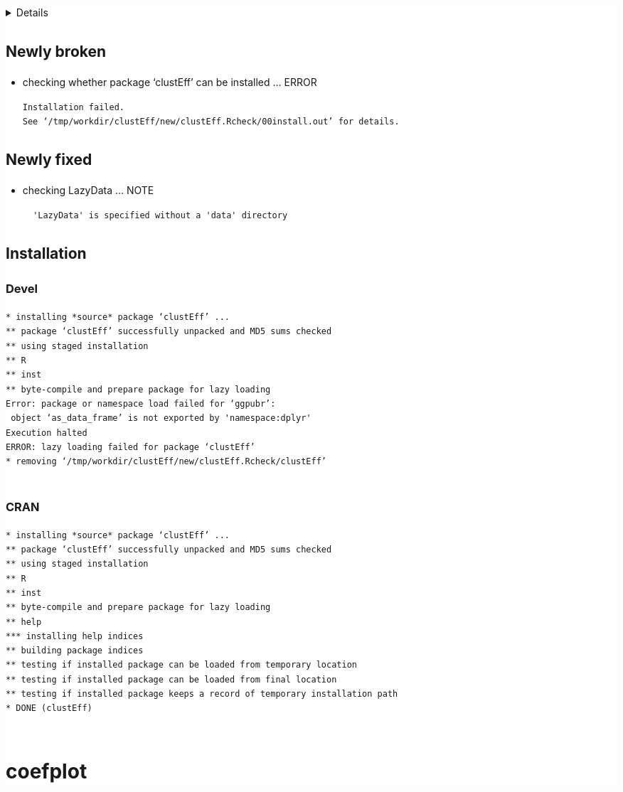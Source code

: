 <details></details>

## Newly broken

*   checking whether package ‘clustEff’ can be installed ... ERROR
    ```
    Installation failed.
    See ‘/tmp/workdir/clustEff/new/clustEff.Rcheck/00install.out’ for details.
    ```

## Newly fixed

*   checking LazyData ... NOTE
    ```
      'LazyData' is specified without a 'data' directory
    ```

## Installation

### Devel

```
* installing *source* package ‘clustEff’ ...
** package ‘clustEff’ successfully unpacked and MD5 sums checked
** using staged installation
** R
** inst
** byte-compile and prepare package for lazy loading
Error: package or namespace load failed for ‘ggpubr’:
 object ‘as_data_frame’ is not exported by 'namespace:dplyr'
Execution halted
ERROR: lazy loading failed for package ‘clustEff’
* removing ‘/tmp/workdir/clustEff/new/clustEff.Rcheck/clustEff’


```
### CRAN

```
* installing *source* package ‘clustEff’ ...
** package ‘clustEff’ successfully unpacked and MD5 sums checked
** using staged installation
** R
** inst
** byte-compile and prepare package for lazy loading
** help
*** installing help indices
** building package indices
** testing if installed package can be loaded from temporary location
** testing if installed package can be loaded from final location
** testing if installed package keeps a record of temporary installation path
* DONE (clustEff)


```
# coefplot

